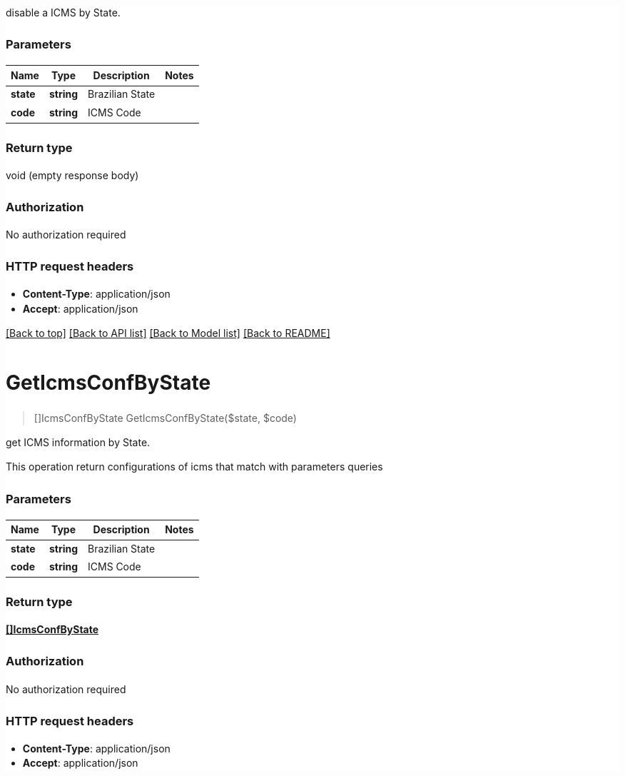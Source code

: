 disable a ICMS by State.


### Parameters

Name | Type | Description  | Notes
------------- | ------------- | ------------- | -------------
 **state** | **string**| Brazilian State | 
 **code** | **string**| ICMS Code | 

### Return type

void (empty response body)

### Authorization

No authorization required

### HTTP request headers

 - **Content-Type**: application/json
 - **Accept**: application/json

[[Back to top]](#) [[Back to API list]](../README.md#documentation-for-api-endpoints) [[Back to Model list]](../README.md#documentation-for-models) [[Back to README]](../README.md)

# **GetIcmsConfByState**
> []IcmsConfByState GetIcmsConfByState($state, $code)

get ICMS information by State.

This operation return configurations of icms that match with parameters queries 


### Parameters

Name | Type | Description  | Notes
------------- | ------------- | ------------- | -------------
 **state** | **string**| Brazilian State | 
 **code** | **string**| ICMS Code | 

### Return type

[**[]IcmsConfByState**](IcmsConfByState.md)

### Authorization

No authorization required

### HTTP request headers

 - **Content-Type**: application/json
 - **Accept**: application/json
